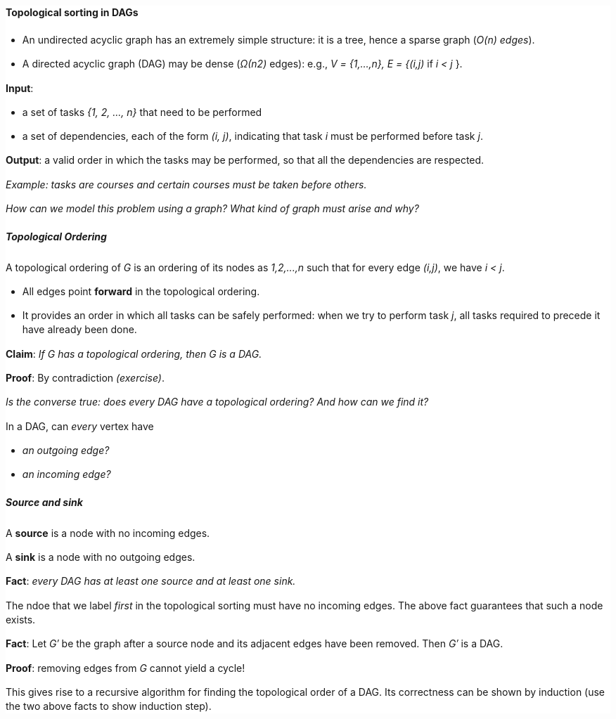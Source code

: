 #### Topological sorting in DAGs

  - An undirected acyclic graph has an extremely simple structure: it is a tree, hence a sparse graph (*O(n) edges*).

  - A directed acyclic graph (DAG) may be dense (*Ω(n2)* edges): e.g., *V = {1,...,n}, E = {(i,j)* if *i < j* }.

**Input**:

  - a set of tasks *{1, 2, ..., n}* that need to be performed

  - a set of dependencies, each of the form *(i, j)*, indicating that task *i* must be performed before task *j*.

**Output**: a valid order in which the tasks may be performed, so that all the dependencies are respected.

*Example: tasks are courses and certain courses must be taken before others.*

*How can we model this problem using a graph? What kind of graph must arise and why?*

##### Topological Ordering

A topological ordering of *G* is an ordering of its nodes as *1,2,...,n* such that for every edge *(i,j)*, we have *i < j*.

  - All edges point **forward** in the topological ordering.

  - It provides an order in which all tasks can be safely performed: when we try to perform task *j*, all tasks required to precede it have already been done.

**Claim**: *If G has a topological ordering, then G is a DAG.*

**Proof**: By contradiction *(exercise)*.

*Is the converse true: does every DAG have a topological ordering? And how can we find it?*

In a DAG, can *every* vertex have

  - *an outgoing edge?*

  - *an incoming edge?*

##### Source and sink

A **source** is a node with no incoming edges.

A **sink** is a node with no outgoing edges.

**Fact**: *every DAG has at least one source and at least one sink.*

The ndoe that we label *first* in the topological sorting must have no incoming edges. The above fact guarantees that such a node exists.

**Fact**: Let *G′* be the graph after a source node and its adjacent edges have been removed. Then *G′* is a DAG.

**Proof**: removing edges from *G* cannot yield a cycle!

This gives rise to a recursive algorithm for finding the topological order of a DAG. Its correctness can be shown by induction (use the two above facts to show induction step).
